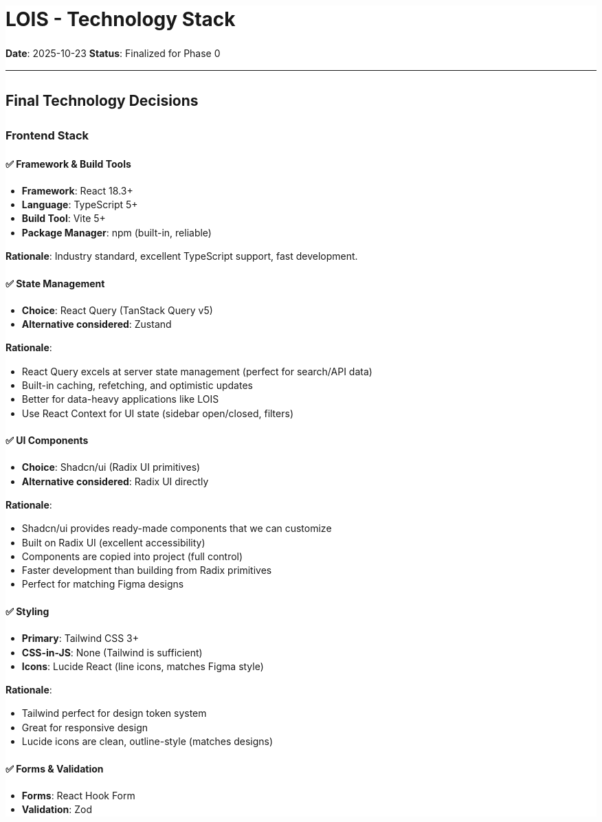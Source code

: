 # LOIS - Technology Stack

**Date**: 2025-10-23
**Status**: Finalized for Phase 0

---

## Final Technology Decisions

### Frontend Stack

#### ✅ Framework & Build Tools
- **Framework**: React 18.3+
- **Language**: TypeScript 5+
- **Build Tool**: Vite 5+
- **Package Manager**: npm (built-in, reliable)

**Rationale**: Industry standard, excellent TypeScript support, fast development.

#### ✅ State Management
- **Choice**: React Query (TanStack Query v5)
- **Alternative considered**: Zustand

**Rationale**:
- React Query excels at server state management (perfect for search/API data)
- Built-in caching, refetching, and optimistic updates
- Better for data-heavy applications like LOIS
- Use React Context for UI state (sidebar open/closed, filters)

#### ✅ UI Components
- **Choice**: Shadcn/ui (Radix UI primitives)
- **Alternative considered**: Radix UI directly

**Rationale**:
- Shadcn/ui provides ready-made components that we can customize
- Built on Radix UI (excellent accessibility)
- Components are copied into project (full control)
- Faster development than building from Radix primitives
- Perfect for matching Figma designs

#### ✅ Styling
- **Primary**: Tailwind CSS 3+
- **CSS-in-JS**: None (Tailwind is sufficient)
- **Icons**: Lucide React (line icons, matches Figma style)

**Rationale**:
- Tailwind perfect for design token system
- Great for responsive design
- Lucide icons are clean, outline-style (matches designs)

#### ✅ Forms & Validation
- **Forms**: React Hook Form
- **Validation**: Zod
